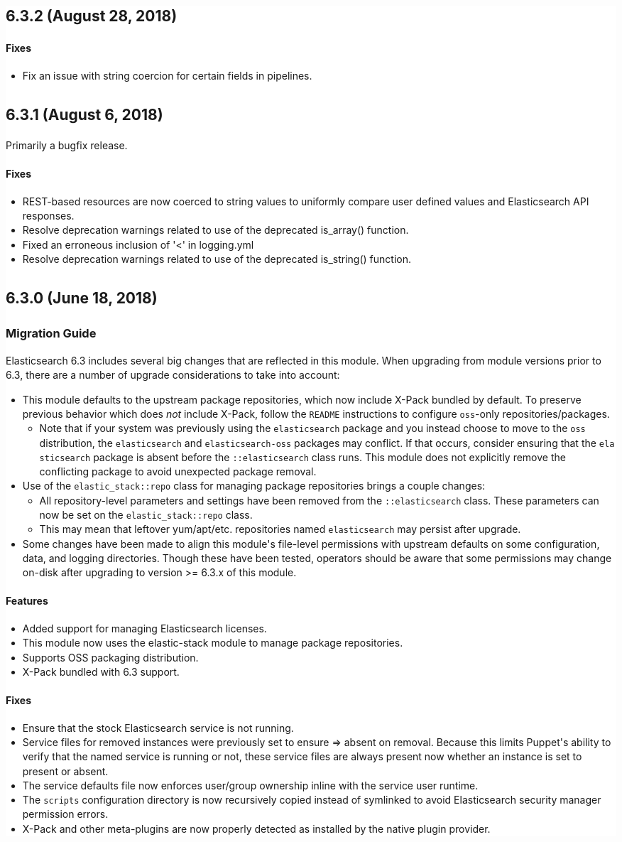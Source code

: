 ## 6.3.2 (August 28, 2018)

#### Fixes
* Fix an issue with string coercion for certain fields in pipelines.

## 6.3.1 (August 6, 2018)

Primarily a bugfix release.

#### Fixes
* REST-based resources are now coerced to string values to uniformly compare user defined values and Elasticsearch API responses.
* Resolve deprecation warnings related to use of the deprecated is_array() function.
* Fixed an erroneous inclusion of '<' in logging.yml
* Resolve deprecation warnings related to use of the deprecated is_string() function.

## 6.3.0 (June 18, 2018)

### Migration Guide

Elasticsearch 6.3 includes several big changes that are reflected in this module.
When upgrading from module versions prior to 6.3, there are a number of upgrade considerations to take into account:

* This module defaults to the upstream package repositories, which now include X-Pack bundled by default. To preserve previous behavior which does _not_ include X-Pack, follow the `README` instructions to configure `oss`-only repositories/packages.
  * Note that if your system was previously using the `elasticsearch` package and you instead choose to move to the `oss` distribution, the `elasticsearch` and `elasticsearch-oss` packages may conflict. If that occurs, consider ensuring that the `elasticsearch` package is absent before the `::elasticsearch` class runs. This module does not explicitly remove the conflicting package to avoid unexpected package removal.
* Use of the `elastic_stack::repo` class for managing package repositories brings a couple changes:
  * All repository-level parameters and settings have been removed from the `::elasticsearch` class. These parameters can now be set on the `elastic_stack::repo` class.
  * This may mean that leftover yum/apt/etc. repositories named `elasticsearch` may persist after upgrade.
* Some changes have been made to align this module's file-level permissions with upstream defaults on some configuration, data, and logging directories. Though these have been tested, operators should be aware that some permissions may change on-disk after upgrading to version >= 6.3.x of this module.

#### Features
* Added support for managing Elasticsearch licenses.
* This module now uses the elastic-stack module to manage package repositories.
* Supports OSS packaging distribution.
* X-Pack bundled with 6.3 support.

#### Fixes
* Ensure that the stock Elasticsearch service is not running.
* Service files for removed instances were previously set to ensure => absent on removal. Because this limits Puppet's ability to verify that the named service is running or not, these service files are always present now whether an instance is set to present or absent.
* The service defaults file now enforces user/group ownership inline with the service user runtime.
* The `scripts` configuration directory is now recursively copied instead of symlinked to avoid Elasticsearch security manager permission errors.
* X-Pack and other meta-plugins are now properly detected as installed by the native plugin provider.
